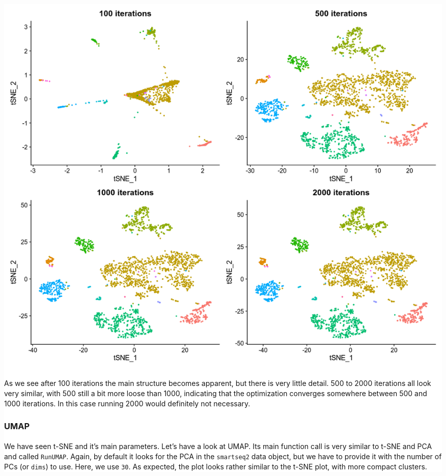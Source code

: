 
![](Dimensionality_Reduction_files/figure-gfm/dim_red_tSNE_iterations-1.png)

As we see after 100 iterations the main structure becomes apparent, but
there is very little detail. 500 to 2000 iterations all look very
similar, with 500 still a bit more loose than 1000, indicating that the
optimization converges somewhere between 500 and 1000 iterations. In
this case running 2000 would definitely not necessary.

### UMAP

We have seen t-SNE and it’s main parameters. Let’s have a look at UMAP.
Its main function call is very similar to t-SNE and PCA and called
`RunUMAP`. Again, by default it looks for the PCA in the `smartseq2`
data object, but we have to provide it with the number of PCs (or
`dims`) to use. Here, we use `30`. As expected, the plot looks rather
similar to the t-SNE plot, with more compact clusters.
